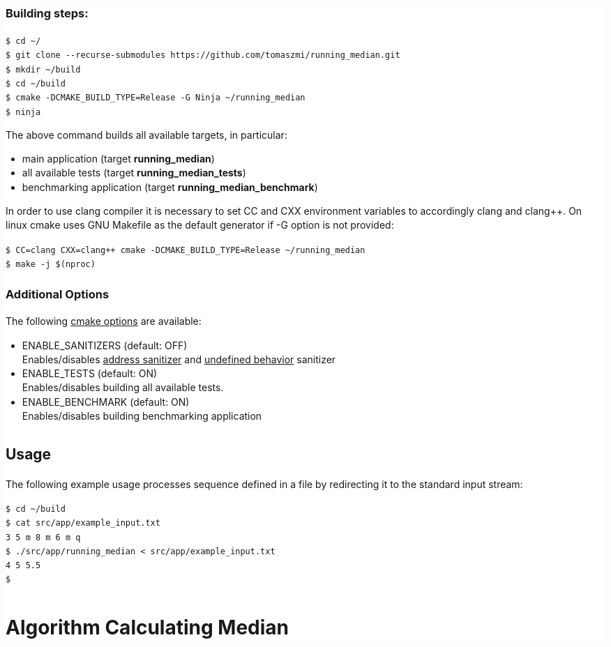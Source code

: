 ### Building steps:

```console
$ cd ~/
$ git clone --recurse-submodules https://github.com/tomaszmi/running_median.git
$ mkdir ~/build
$ cd ~/build
$ cmake -DCMAKE_BUILD_TYPE=Release -G Ninja ~/running_median
$ ninja
```

The above command builds all available targets, in particular:
 * main application (target **running_median**)
 * all available tests (target **running_median_tests**)
 * benchmarking application (target **running_median_benchmark**)

In order to use clang compiler it is necessary to set CC and CXX environment variables to accordingly clang and clang++.
On linux cmake uses GNU Makefile as the default generator if -G option is not provided:

```console
$ CC=clang CXX=clang++ cmake -DCMAKE_BUILD_TYPE=Release ~/running_median
$ make -j $(nproc)
```

### Additional Options

The following [cmake options](https://cmake.org/cmake/help/latest/command/option.html) are available:
 * ENABLE_SANITIZERS (default: OFF)  
   Enables/disables [address sanitizer](https://en.wikipedia.org/wiki/AddressSanitizer) and [undefined behavior](https://en.wikipedia.org/wiki/Undefined_behavior) sanitizer
 * ENABLE_TESTS (default: ON)  
   Enables/disables building all available tests.
 * ENABLE_BENCHMARK (default: ON)  
   Enables/disables building benchmarking application

## Usage

The following example usage processes sequence defined in a file by redirecting it to the standard input stream:

```console
$ cd ~/build
$ cat src/app/example_input.txt
3 5 m 8 m 6 m q
$ ./src/app/running_median < src/app/example_input.txt
4 5 5.5
$
```

# Algorithm Calculating Median
